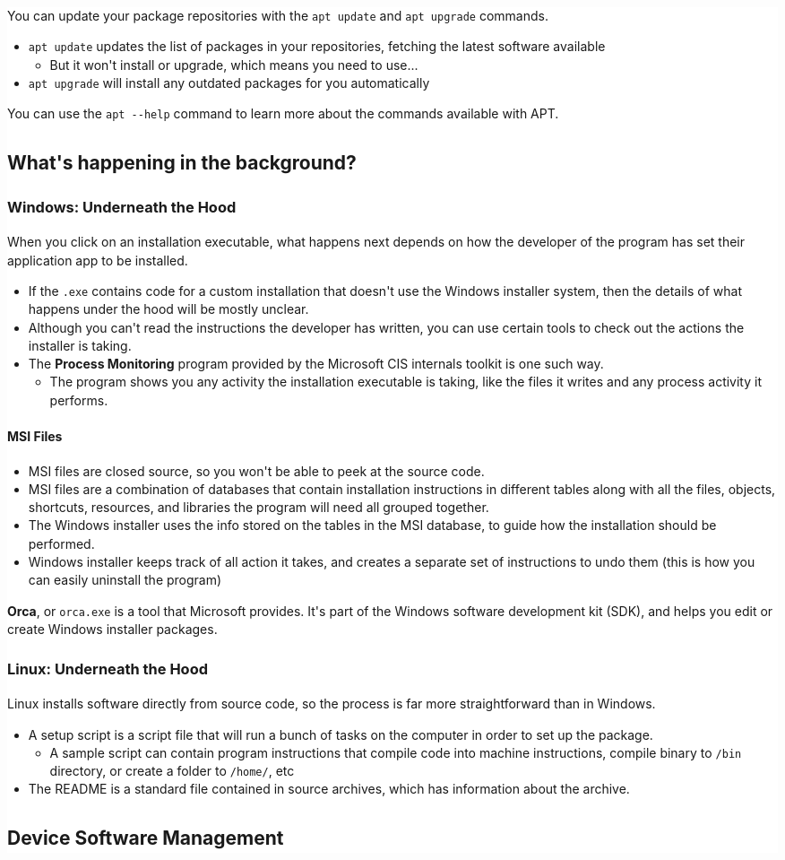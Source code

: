 You can update your package repositories with the `apt update` and `apt upgrade` commands.
- `apt update` updates the list of packages in your repositories, fetching the latest software available
  - But it won't install or upgrade, which means you need to use...
- `apt upgrade` will install any outdated packages for you automatically

You can use the `apt --help` command to learn more about the commands available with APT. 


## What's happening in the background?

### Windows: Underneath the Hood

When you click on an installation executable, what happens next depends on how the developer of the program has set their application app to be installed.

- If the `.exe` contains code for a custom installation that doesn't use the Windows installer system, then the details of what happens under the hood will be mostly unclear.
- Although you can't read the instructions the developer has written, you can use certain tools to check out the actions the installer is taking.
- The **Process Monitoring** program provided by the Microsoft CIS internals toolkit is one such way.
  - The program shows you any activity the installation executable is taking, like the files it writes and any process activity it performs.

#### MSI Files
- MSI files are closed source, so you won't be able to peek at the source code.
- MSI files are a combination of databases that contain installation instructions in different tables along with all the files, objects, shortcuts, resources, and libraries the program will need all grouped together.
- The Windows installer uses the info stored on the tables in the MSI database, to guide how the installation should be performed.
- Windows installer keeps track of all action it takes, and creates a separate set of instructions to undo them (this is how you can easily uninstall the program)

**Orca**, or `orca.exe` is a tool that Microsoft provides. It's part of the Windows software development kit (SDK), and helps you edit or create Windows installer packages.


### Linux: Underneath the Hood

Linux installs software directly from source code, so the process is far more straightforward than in Windows.
- A setup script is a script file that will run a bunch of tasks on the computer in order to set up the package.
  - A sample script can contain program instructions that compile code into machine instructions, compile binary to `/bin` directory, or create a folder to `/home/`, etc
- The README is a standard file contained in source archives, which has information about the archive.


## Device Software Management
